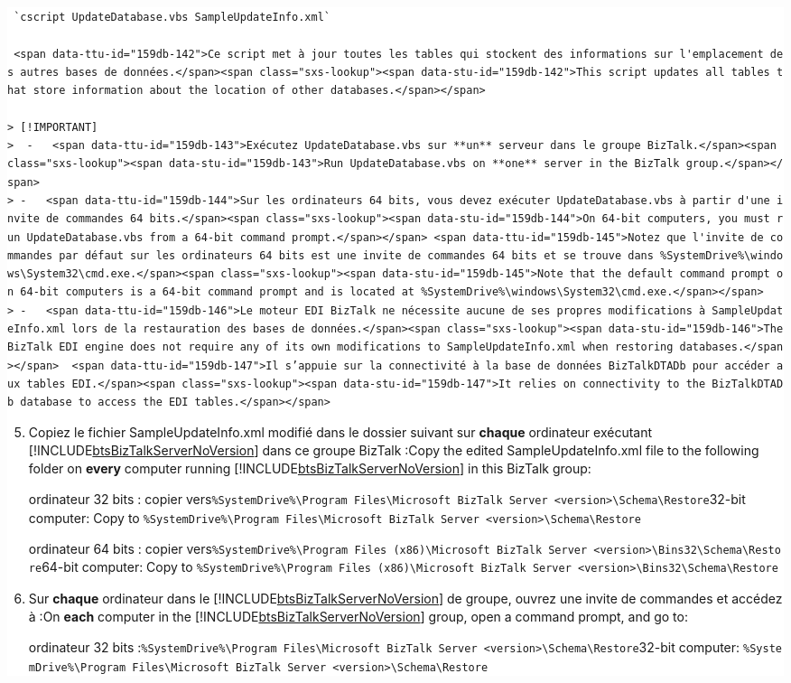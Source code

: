      `cscript UpdateDatabase.vbs SampleUpdateInfo.xml`  
  
     <span data-ttu-id="159db-142">Ce script met à jour toutes les tables qui stockent des informations sur l'emplacement des autres bases de données.</span><span class="sxs-lookup"><span data-stu-id="159db-142">This script updates all tables that store information about the location of other databases.</span></span>  
  
    > [!IMPORTANT]
    >  -   <span data-ttu-id="159db-143">Exécutez UpdateDatabase.vbs sur **un** serveur dans le groupe BizTalk.</span><span class="sxs-lookup"><span data-stu-id="159db-143">Run UpdateDatabase.vbs on **one** server in the BizTalk group.</span></span>  
    > -   <span data-ttu-id="159db-144">Sur les ordinateurs 64 bits, vous devez exécuter UpdateDatabase.vbs à partir d'une invite de commandes 64 bits.</span><span class="sxs-lookup"><span data-stu-id="159db-144">On 64-bit computers, you must run UpdateDatabase.vbs from a 64-bit command prompt.</span></span> <span data-ttu-id="159db-145">Notez que l'invite de commandes par défaut sur les ordinateurs 64 bits est une invite de commandes 64 bits et se trouve dans %SystemDrive%\windows\System32\cmd.exe.</span><span class="sxs-lookup"><span data-stu-id="159db-145">Note that the default command prompt on 64-bit computers is a 64-bit command prompt and is located at %SystemDrive%\windows\System32\cmd.exe.</span></span>  
    > -   <span data-ttu-id="159db-146">Le moteur EDI BizTalk ne nécessite aucune de ses propres modifications à SampleUpdateInfo.xml lors de la restauration des bases de données.</span><span class="sxs-lookup"><span data-stu-id="159db-146">The BizTalk EDI engine does not require any of its own modifications to SampleUpdateInfo.xml when restoring databases.</span></span>  <span data-ttu-id="159db-147">Il s’appuie sur la connectivité à la base de données BizTalkDTADb pour accéder aux tables EDI.</span><span class="sxs-lookup"><span data-stu-id="159db-147">It relies on connectivity to the BizTalkDTADb database to access the EDI tables.</span></span>  
  
5.  <span data-ttu-id="159db-148">Copiez le fichier SampleUpdateInfo.xml modifié dans le dossier suivant sur **chaque** ordinateur exécutant [!INCLUDE[btsBizTalkServerNoVersion](../includes/btsbiztalkservernoversion-md.md)] dans ce groupe BizTalk :</span><span class="sxs-lookup"><span data-stu-id="159db-148">Copy the edited SampleUpdateInfo.xml file to the following folder on **every** computer running [!INCLUDE[btsBizTalkServerNoVersion](../includes/btsbiztalkservernoversion-md.md)] in this BizTalk group:</span></span>  
  
     <span data-ttu-id="159db-149">ordinateur 32 bits : copier vers`%SystemDrive%\Program Files\Microsoft BizTalk Server <version>\Schema\Restore`</span><span class="sxs-lookup"><span data-stu-id="159db-149">32-bit computer: Copy to `%SystemDrive%\Program Files\Microsoft BizTalk Server <version>\Schema\Restore`</span></span>  
  
     <span data-ttu-id="159db-150">ordinateur 64 bits : copier vers`%SystemDrive%\Program Files (x86)\Microsoft BizTalk Server <version>\Bins32\Schema\Restore`</span><span class="sxs-lookup"><span data-stu-id="159db-150">64-bit computer: Copy to `%SystemDrive%\Program Files (x86)\Microsoft BizTalk Server <version>\Bins32\Schema\Restore`</span></span>  
  
6.  <span data-ttu-id="159db-151">Sur **chaque** ordinateur dans le [!INCLUDE[btsBizTalkServerNoVersion](../includes/btsbiztalkservernoversion-md.md)] de groupe, ouvrez une invite de commandes et accédez à :</span><span class="sxs-lookup"><span data-stu-id="159db-151">On **each** computer in the [!INCLUDE[btsBizTalkServerNoVersion](../includes/btsbiztalkservernoversion-md.md)] group, open a command prompt, and go to:</span></span>  
  
     <span data-ttu-id="159db-152">ordinateur 32 bits :`%SystemDrive%\Program Files\Microsoft BizTalk Server <version>\Schema\Restore`</span><span class="sxs-lookup"><span data-stu-id="159db-152">32-bit computer: `%SystemDrive%\Program Files\Microsoft BizTalk Server <version>\Schema\Restore`</span></span>  
  